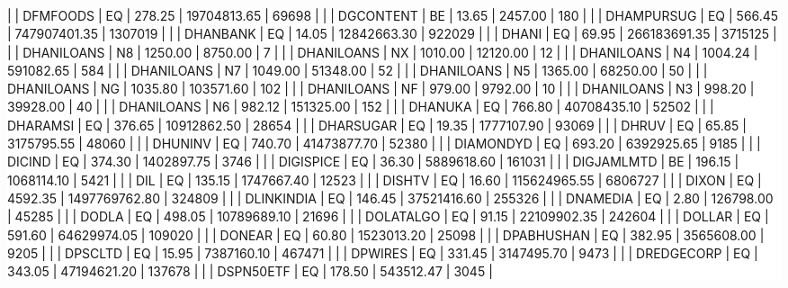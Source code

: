 |  | DFMFOODS | EQ | 278.25 | 19704813.65 | 69698 |
|  | DGCONTENT | BE | 13.65 | 2457.00 | 180 |
|  | DHAMPURSUG | EQ | 566.45 | 747907401.35 | 1307019 |
|  | DHANBANK | EQ | 14.05 | 12842663.30 | 922029 |
|  | DHANI | EQ | 69.95 | 266183691.35 | 3715125 |
|  | DHANILOANS | N8 | 1250.00 | 8750.00 | 7 |
|  | DHANILOANS | NX | 1010.00 | 12120.00 | 12 |
|  | DHANILOANS | N4 | 1004.24 | 591082.65 | 584 |
|  | DHANILOANS | N7 | 1049.00 | 51348.00 | 52 |
|  | DHANILOANS | N5 | 1365.00 | 68250.00 | 50 |
|  | DHANILOANS | NG | 1035.80 | 103571.60 | 102 |
|  | DHANILOANS | NF | 979.00 | 9792.00 | 10 |
|  | DHANILOANS | N3 | 998.20 | 39928.00 | 40 |
|  | DHANILOANS | N6 | 982.12 | 151325.00 | 152 |
|  | DHANUKA | EQ | 766.80 | 40708435.10 | 52502 |
|  | DHARAMSI | EQ | 376.65 | 10912862.50 | 28654 |
|  | DHARSUGAR | EQ | 19.35 | 1777107.90 | 93069 |
|  | DHRUV | EQ | 65.85 | 3175795.55 | 48060 |
|  | DHUNINV | EQ | 740.70 | 41473877.70 | 52380 |
|  | DIAMONDYD | EQ | 693.20 | 6392925.65 | 9185 |
|  | DICIND | EQ | 374.30 | 1402897.75 | 3746 |
|  | DIGISPICE | EQ | 36.30 | 5889618.60 | 161031 |
|  | DIGJAMLMTD | BE | 196.15 | 1068114.10 | 5421 |
|  | DIL | EQ | 135.15 | 1747667.40 | 12523 |
|  | DISHTV | EQ | 16.60 | 115624965.55 | 6806727 |
|  | DIXON | EQ | 4592.35 | 1497769762.80 | 324809 |
|  | DLINKINDIA | EQ | 146.45 | 37521416.60 | 255326 |
|  | DNAMEDIA | EQ | 2.80 | 126798.00 | 45285 |
|  | DODLA | EQ | 498.05 | 10789689.10 | 21696 |
|  | DOLATALGO | EQ | 91.15 | 22109902.35 | 242604 |
|  | DOLLAR | EQ | 591.60 | 64629974.05 | 109020 |
|  | DONEAR | EQ | 60.80 | 1523013.20 | 25098 |
|  | DPABHUSHAN | EQ | 382.95 | 3565608.00 | 9205 |
|  | DPSCLTD | EQ | 15.95 | 7387160.10 | 467471 |
|  | DPWIRES | EQ | 331.45 | 3147495.70 | 9473 |
|  | DREDGECORP | EQ | 343.05 | 47194621.20 | 137678 |
|  | DSPN50ETF | EQ | 178.50 | 543512.47 | 3045 |